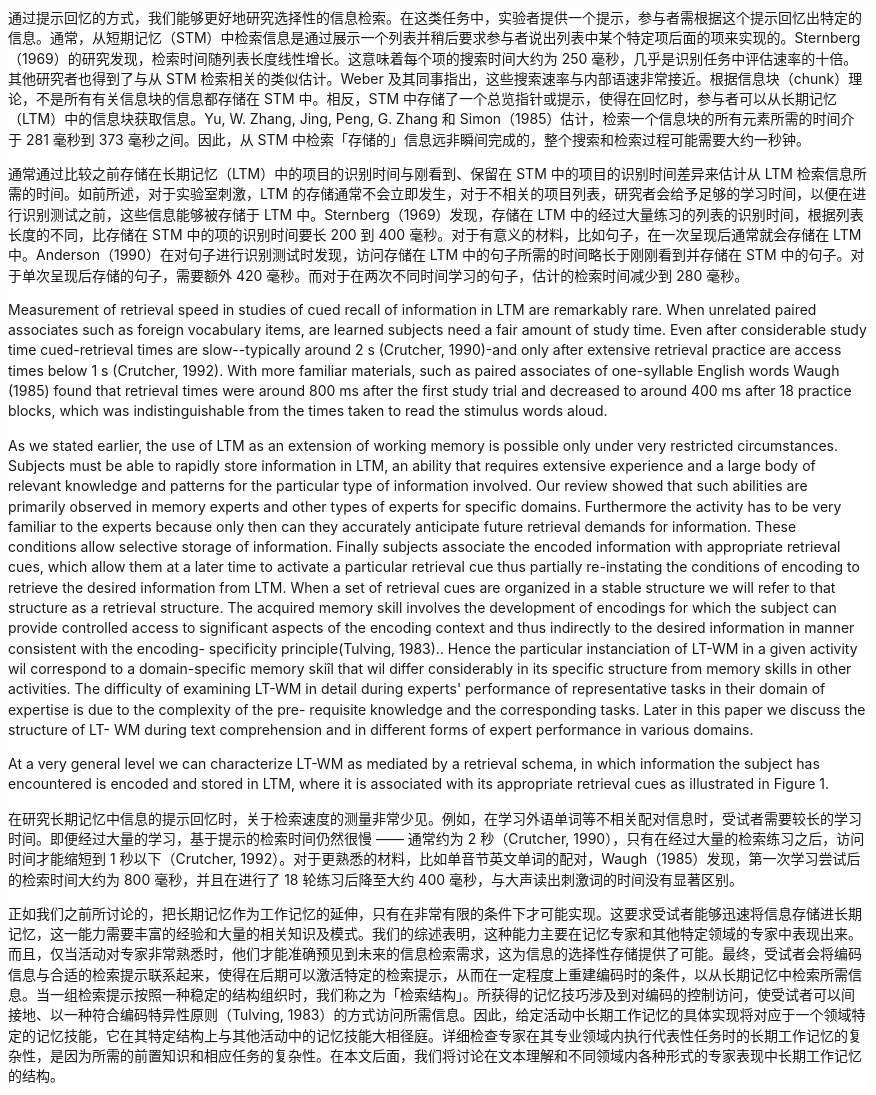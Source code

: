 通过提示回忆的方式，我们能够更好地研究选择性的信息检索。在这类任务中，实验者提供一个提示，参与者需根据这个提示回忆出特定的信息。通常，从短期记忆（STM）中检索信息是通过展示一个列表并稍后要求参与者说出列表中某个特定项后面的项来实现的。Sternberg（1969）的研究发现，检索时间随列表长度线性增长。这意味着每个项的搜索时间大约为 250 毫秒，几乎是识别任务中评估速率的十倍。其他研究者也得到了与从 STM 检索相关的类似估计。Weber 及其同事指出，这些搜索速率与内部语速非常接近。根据信息块（chunk）理论，不是所有有关信息块的信息都存储在 STM 中。相反，STM 中存储了一个总览指针或提示，使得在回忆时，参与者可以从长期记忆（LTM）中的信息块获取信息。Yu, W. Zhang, Jing, Peng, G. Zhang 和 Simon（1985）估计，检索一个信息块的所有元素所需的时间介于 281 毫秒到 373 毫秒之间。因此，从 STM 中检索「存储的」信息远非瞬间完成的，整个搜索和检索过程可能需要大约一秒钟。

通常通过比较之前存储在长期记忆（LTM）中的项目的识别时间与刚看到、保留在 STM 中的项目的识别时间差异来估计从 LTM 检索信息所需的时间。如前所述，对于实验室刺激，LTM 的存储通常不会立即发生，对于不相关的项目列表，研究者会给予足够的学习时间，以便在进行识别测试之前，这些信息能够被存储于 LTM 中。Sternberg（1969）发现，存储在 LTM 中的经过大量练习的列表的识别时间，根据列表长度的不同，比存储在 STM 中的项的识别时间要长 200 到 400 毫秒。对于有意义的材料，比如句子，在一次呈现后通常就会存储在 LTM 中。Anderson（1990）在对句子进行识别测试时发现，访问存储在 LTM 中的句子所需的时间略长于刚刚看到并存储在 STM 中的句子。对于单次呈现后存储的句子，需要额外 420 毫秒。而对于在两次不同时间学习的句子，估计的检索时间减少到 280 毫秒。

Measurement of retrieval speed in studies of cued recall of information in LTM are remarkably rare. When unrelated paired associates such as foreign vocabulary items, are learned subjects need a fair amount of study time. Even after considerable study time cued-retrieval times are slow--typically around 2 s (Crutcher, 1990)-and only after extensive retrieval practice are access times below 1 s (Crutcher, 1992). With more familiar materials, such as paired associates of one-syllable English words Waugh (1985) found that retrieval times were around 800 ms after the first study trial and decreased to around 400 ms after 18 practice blocks, which was indistinguishable from the times taken to read the stimulus words aloud.

As we stated earlier, the use of LTM as an extension of working memory is possible only under very restricted circumstances. Subjects must be able to rapidly store information in LTM, an ability that requires extensive experience and a large body of relevant knowledge and patterns for the particular type of information involved. Our review showed that such abilities are primarily observed in memory experts and other types of experts for specific domains. Furthermore the activity has to be very familiar to the experts because only then can they accurately anticipate future retrieval demands for information. These conditions allow selective storage of information. Finally subjects associate the encoded information with appropriate retrieval cues, which allow them at a later time to activate a particular retrieval cue thus partially re-instating the conditions of encoding to retrieve the desired information from LTM. When a set of retrieval cues are organized in a stable structure we will refer to that structure as a retrieval structure. The acquired memory skill involves the development of encodings for which the subject can provide controlled access to significant aspects of the encoding context and thus indirectly to the desired information in manner consistent with the encoding- specificity principle(Tulving, 1983).. Hence the particular instanciation of LT-WM in a given activity wil correspond to a domain-specific memory skiîl that wil differ considerably in its specific structure from memory skills in other activities. The difficulty of examining LT-WM in detail during experts' performance of representative tasks in their domain of expertise is due to the complexity of the pre- requisite knowledge and the corresponding tasks. Later in this paper we discuss the structure of LT- WM during text comprehension and in different forms of expert performance in various domains.

At a very general level we can characterize LT-WM as mediated by a retrieval schema, in which information the subject has encountered is encoded and stored in LTM, where it is associated with its appropriate retrieval cues as illustrated in Figure 1.

在研究长期记忆中信息的提示回忆时，关于检索速度的测量非常少见。例如，在学习外语单词等不相关配对信息时，受试者需要较长的学习时间。即便经过大量的学习，基于提示的检索时间仍然很慢 —— 通常约为 2 秒（Crutcher, 1990），只有在经过大量的检索练习之后，访问时间才能缩短到 1 秒以下（Crutcher, 1992）。对于更熟悉的材料，比如单音节英文单词的配对，Waugh（1985）发现，第一次学习尝试后的检索时间大约为 800 毫秒，并且在进行了 18 轮练习后降至大约 400 毫秒，与大声读出刺激词的时间没有显著区别。

正如我们之前所讨论的，把长期记忆作为工作记忆的延伸，只有在非常有限的条件下才可能实现。这要求受试者能够迅速将信息存储进长期记忆，这一能力需要丰富的经验和大量的相关知识及模式。我们的综述表明，这种能力主要在记忆专家和其他特定领域的专家中表现出来。而且，仅当活动对专家非常熟悉时，他们才能准确预见到未来的信息检索需求，这为信息的选择性存储提供了可能。最终，受试者会将编码信息与合适的检索提示联系起来，使得在后期可以激活特定的检索提示，从而在一定程度上重建编码时的条件，以从长期记忆中检索所需信息。当一组检索提示按照一种稳定的结构组织时，我们称之为「检索结构」。所获得的记忆技巧涉及到对编码的控制访问，使受试者可以间接地、以一种符合编码特异性原则（Tulving, 1983）的方式访问所需信息。因此，给定活动中长期工作记忆的具体实现将对应于一个领域特定的记忆技能，它在其特定结构上与其他活动中的记忆技能大相径庭。详细检查专家在其专业领域内执行代表性任务时的长期工作记忆的复杂性，是因为所需的前置知识和相应任务的复杂性。在本文后面，我们将讨论在文本理解和不同领域内各种形式的专家表现中长期工作记忆的结构。
